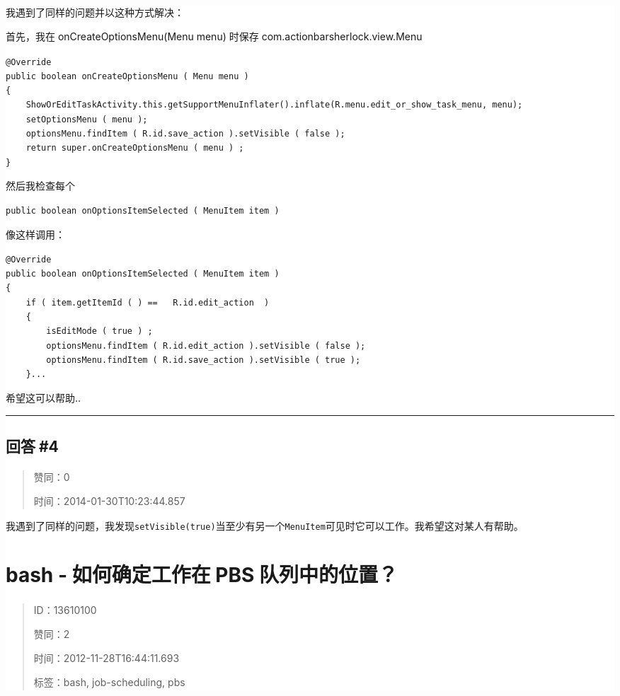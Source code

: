 我遇到了同样的问题并以这种方式解决：

首先，我在 onCreateOptionsMenu(Menu menu) 时保存 com.actionbarsherlock.view.Menu

```
@Override
public boolean onCreateOptionsMenu ( Menu menu )
{
    ShowOrEditTaskActivity.this.getSupportMenuInflater().inflate(R.menu.edit_or_show_task_menu, menu);
    setOptionsMenu ( menu );
    optionsMenu.findItem ( R.id.save_action ).setVisible ( false );
    return super.onCreateOptionsMenu ( menu ) ;
} 
```

然后我检查每个

```
public boolean onOptionsItemSelected ( MenuItem item ) 
```

像这样调用：

```
@Override
public boolean onOptionsItemSelected ( MenuItem item )
{
    if ( item.getItemId ( ) ==   R.id.edit_action  )
    {
        isEditMode ( true ) ;
        optionsMenu.findItem ( R.id.edit_action ).setVisible ( false );
        optionsMenu.findItem ( R.id.save_action ).setVisible ( true );
    }... 
```

希望这可以帮助..

* * *

## 回答 #4

> 赞同：0
> 
> 时间：2014-01-30T10:23:44.857

我遇到了同样的问题，我发现`setVisible(true)`当至少有另一个`MenuItem`可见时它可以工作。我希望这对某人有帮助。

# bash - 如何确定工作在 PBS 队列中的位置？

> ID：13610100
> 
> 赞同：2
> 
> 时间：2012-11-28T16:44:11.693
> 
> 标签：bash, job-scheduling, pbs
